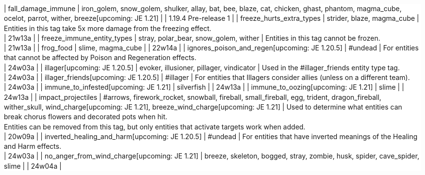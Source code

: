 | fall_damage_immune                                    | iron_golem, snow_golem, shulker, allay, bat, bee, blaze, cat, chicken, ghast, phantom, magma_cube, ocelot, parrot, wither, breeze‌[upcoming: JE 1.21]                              |                                                                                                                                                                                                                        | 1.19.4 Pre-release 1 |
| freeze_hurts_extra_types                              | strider, blaze, magma_cube                                                                                                                                                         | Entities in this tag take 5x more damage from the freezing effect.<br/>                                                                                                                                                | 21w13a               |
| freeze_immune_entity_types                            | stray, polar_bear, snow_golem, wither                                                                                                                                              | Entities in this tag cannot be frozen.<br/>                                                                                                                                                                            | 21w13a               |
| frog_food                                             | slime, magma_cube                                                                                                                                                                  |                                                                                                                                                                                                                        | 22w14a               |
| ignores_poison_and_regen‌[upcoming: JE 1.20.5]        | #undead                                                                                                                                                                            | For entities that cannot be affected by Poison and Regeneration effects.<br/>                                                                                                                                          | 24w03a               |
| illager‌[upcoming: JE 1.20.5]                         | evoker, illusioner, pillager, vindicator                                                                                                                                           | Used in the #illager_friends entity type tag.<br/>                                                                                                                                                                     | 24w03a               |
| illager_friends‌[upcoming: JE 1.20.5]                 | #illager                                                                                                                                                                           | For entities that Illagers consider allies (unless on a different team).<br/>                                                                                                                                          | 24w03a               |
| immune_to_infested‌[upcoming: JE 1.21]                | silverfish                                                                                                                                                                         |                                                                                                                                                                                                                        | 24w13a               |
| immune_to_oozing‌[upcoming: JE 1.21]                  | slime                                                                                                                                                                              |                                                                                                                                                                                                                        | 24w13a               |
| impact_projectiles                                    | #arrows, firework_rocket, snowball, fireball, small_fireball, egg, trident, dragon_fireball, wither_skull, wind_charge‌[upcoming: JE 1.21], breeze_wind_charge‌[upcoming: JE 1.21] | Used to determine what entities can break chorus flowers and decorated pots when hit.<br/>Entities can be removed from this tag, but only entities that activate targets work when added.<br/>                         | 20w09a               |
| inverted_healing_and_harm‌[upcoming: JE 1.20.5]       | #undead                                                                                                                                                                            | For entities that have inverted meanings of the Healing and Harm effects.<br/>                                                                                                                                         | 24w03a               |
| no_anger_from_wind_charge‌[upcoming: JE 1.21]         | breeze, skeleton, bogged, stray, zombie, husk, spider, cave_spider, slime                                                                                                          |                                                                                                                                                                                                                        | 24w04a               |